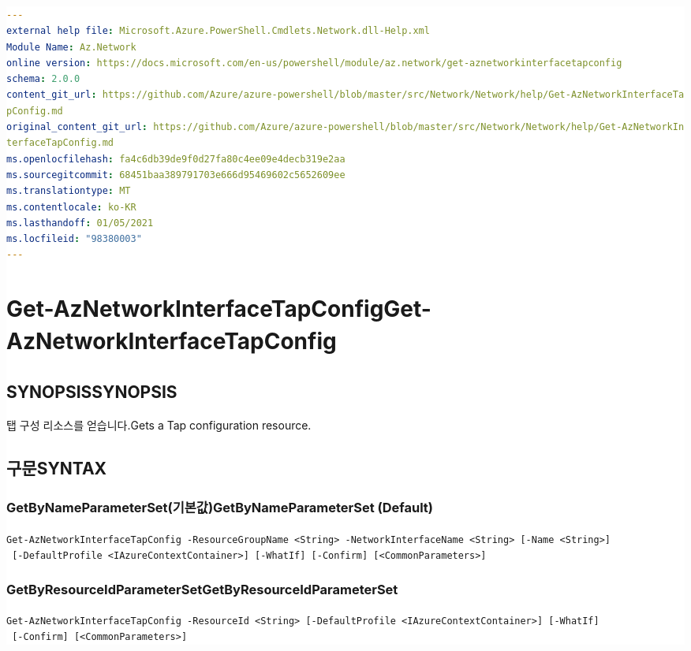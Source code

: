 ```yaml
---
external help file: Microsoft.Azure.PowerShell.Cmdlets.Network.dll-Help.xml
Module Name: Az.Network
online version: https://docs.microsoft.com/en-us/powershell/module/az.network/get-aznetworkinterfacetapconfig
schema: 2.0.0
content_git_url: https://github.com/Azure/azure-powershell/blob/master/src/Network/Network/help/Get-AzNetworkInterfaceTapConfig.md
original_content_git_url: https://github.com/Azure/azure-powershell/blob/master/src/Network/Network/help/Get-AzNetworkInterfaceTapConfig.md
ms.openlocfilehash: fa4c6db39de9f0d27fa80c4ee09e4decb319e2aa
ms.sourcegitcommit: 68451baa389791703e666d95469602c5652609ee
ms.translationtype: MT
ms.contentlocale: ko-KR
ms.lasthandoff: 01/05/2021
ms.locfileid: "98380003"
---
```

# <span data-ttu-id="41add-101">Get-AzNetworkInterfaceTapConfig</span><span class="sxs-lookup"><span data-stu-id="41add-101">Get-AzNetworkInterfaceTapConfig</span></span>

## <span data-ttu-id="41add-102">SYNOPSIS</span><span class="sxs-lookup"><span data-stu-id="41add-102">SYNOPSIS</span></span>
<span data-ttu-id="41add-103">탭 구성 리소스를 얻습니다.</span><span class="sxs-lookup"><span data-stu-id="41add-103">Gets a Tap configuration resource.</span></span>

## <span data-ttu-id="41add-104">구문</span><span class="sxs-lookup"><span data-stu-id="41add-104">SYNTAX</span></span>

### <span data-ttu-id="41add-105">GetByNameParameterSet(기본값)</span><span class="sxs-lookup"><span data-stu-id="41add-105">GetByNameParameterSet (Default)</span></span>
```
Get-AzNetworkInterfaceTapConfig -ResourceGroupName <String> -NetworkInterfaceName <String> [-Name <String>]
 [-DefaultProfile <IAzureContextContainer>] [-WhatIf] [-Confirm] [<CommonParameters>]
```

### <span data-ttu-id="41add-106">GetByResourceIdParameterSet</span><span class="sxs-lookup"><span data-stu-id="41add-106">GetByResourceIdParameterSet</span></span>
```
Get-AzNetworkInterfaceTapConfig -ResourceId <String> [-DefaultProfile <IAzureContextContainer>] [-WhatIf]
 [-Confirm] [<CommonParameters>]
```
